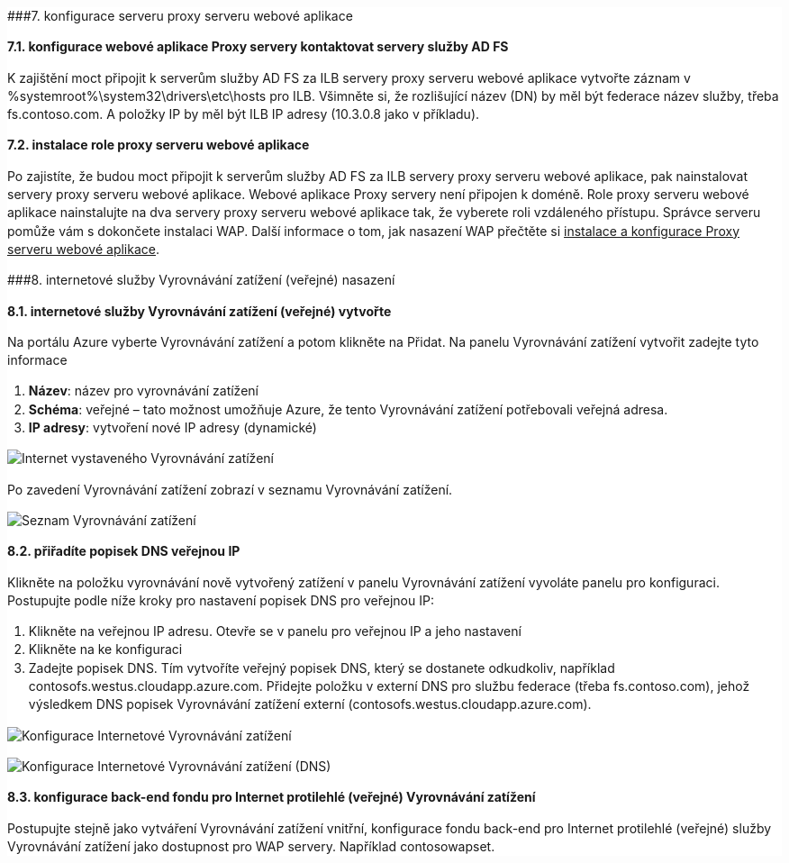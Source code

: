 ###<a name="7---configuring-the-web-application-proxy-server"></a>7. konfigurace serveru proxy serveru webové aplikace

**7.1. konfigurace webové aplikace Proxy servery kontaktovat servery služby AD FS**

K zajištění moct připojit k serverům služby AD FS za ILB servery proxy serveru webové aplikace vytvořte záznam v %systemroot%\system32\drivers\etc\hosts pro ILB. Všimněte si, že rozlišující název (DN) by měl být federace název služby, třeba fs.contoso.com. A položky IP by měl být ILB IP adresy (10.3.0.8 jako v příkladu).

**7.2. instalace role proxy serveru webové aplikace**

Po zajistíte, že budou moct připojit k serverům služby AD FS za ILB servery proxy serveru webové aplikace, pak nainstalovat servery proxy serveru webové aplikace. Webové aplikace Proxy servery není připojen k doméně. Role proxy serveru webové aplikace nainstalujte na dva servery proxy serveru webové aplikace tak, že vyberete roli vzdáleného přístupu. Správce serveru pomůže vám s dokončete instalaci WAP.
Další informace o tom, jak nasazení WAP přečtěte si [instalace a konfigurace Proxy serveru webové aplikace](https://technet.microsoft.com/library/dn383662.aspx).

###<a name="8---deploying-the-internet-facing-public-load-balancer"></a>8. internetové služby Vyrovnávání zatížení (veřejné) nasazení

**8.1. internetové služby Vyrovnávání zatížení (veřejné) vytvořte**
 
Na portálu Azure vyberte Vyrovnávání zatížení a potom klikněte na Přidat. Na panelu Vyrovnávání zatížení vytvořit zadejte tyto informace
1. **Název**: název pro vyrovnávání zatížení
2. **Schéma**: veřejné – tato možnost umožňuje Azure, že tento Vyrovnávání zatížení potřebovali veřejná adresa.
3. **IP adresy**: vytvoření nové IP adresy (dynamické)

![Internet vystaveného Vyrovnávání zatížení](./media/active-directory-aadconnect-azure-adfs/elbdeployment1.png)

Po zavedení Vyrovnávání zatížení zobrazí v seznamu Vyrovnávání zatížení.

![Seznam Vyrovnávání zatížení](./media/active-directory-aadconnect-azure-adfs/elbdeployment2.png)
 
**8.2. přiřadíte popisek DNS veřejnou IP**

Klikněte na položku vyrovnávání nově vytvořený zatížení v panelu Vyrovnávání zatížení vyvoláte panelu pro konfiguraci. Postupujte podle níže kroky pro nastavení popisek DNS pro veřejnou IP:
1.  Klikněte na veřejnou IP adresu. Otevře se v panelu pro veřejnou IP a jeho nastavení
2.  Klikněte na ke konfiguraci
3.  Zadejte popisek DNS. Tím vytvoříte veřejný popisek DNS, který se dostanete odkudkoliv, například contosofs.westus.cloudapp.azure.com. Přidejte položku v externí DNS pro službu federace (třeba fs.contoso.com), jehož výsledkem DNS popisek Vyrovnávání zatížení externí (contosofs.westus.cloudapp.azure.com).

![Konfigurace Internetové Vyrovnávání zatížení](./media/active-directory-aadconnect-azure-adfs/elbdeployment3.png) 

![Konfigurace Internetové Vyrovnávání zatížení (DNS)](./media/active-directory-aadconnect-azure-adfs/elbdeployment4.png)

**8.3. konfigurace back-end fondu pro Internet protilehlé (veřejné) Vyrovnávání zatížení** 

Postupujte stejně jako vytváření Vyrovnávání zatížení vnitřní, konfigurace fondu back-end pro Internet protilehlé (veřejné) služby Vyrovnávání zatížení jako dostupnost pro WAP servery. Například contosowapset.
